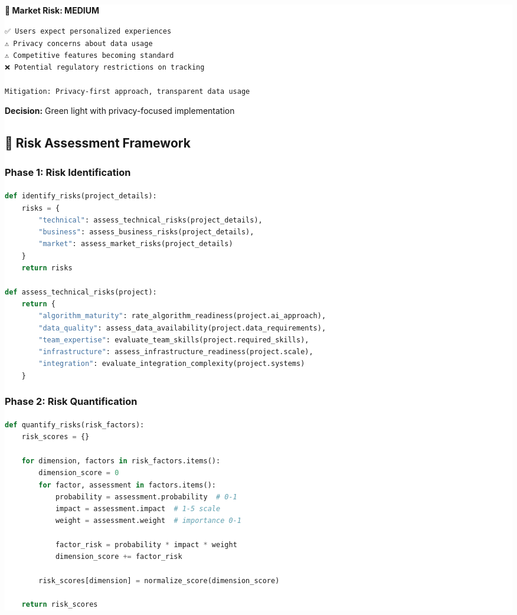 **🎯 Market Risk: MEDIUM**
```
✅ Users expect personalized experiences
⚠️ Privacy concerns about data usage
⚠️ Competitive features becoming standard
❌ Potential regulatory restrictions on tracking

Mitigation: Privacy-first approach, transparent data usage
```

**Decision:** Green light with privacy-focused implementation

## 🔧 **Risk Assessment Framework**

### **Phase 1: Risk Identification**
```python
def identify_risks(project_details):
    risks = {
        "technical": assess_technical_risks(project_details),
        "business": assess_business_risks(project_details),
        "market": assess_market_risks(project_details)
    }
    return risks

def assess_technical_risks(project):
    return {
        "algorithm_maturity": rate_algorithm_readiness(project.ai_approach),
        "data_quality": assess_data_availability(project.data_requirements),
        "team_expertise": evaluate_team_skills(project.required_skills),
        "infrastructure": assess_infrastructure_readiness(project.scale),
        "integration": evaluate_integration_complexity(project.systems)
    }
```

### **Phase 2: Risk Quantification**
```python
def quantify_risks(risk_factors):
    risk_scores = {}
    
    for dimension, factors in risk_factors.items():
        dimension_score = 0
        for factor, assessment in factors.items():
            probability = assessment.probability  # 0-1
            impact = assessment.impact  # 1-5 scale
            weight = assessment.weight  # importance 0-1
            
            factor_risk = probability * impact * weight
            dimension_score += factor_risk
        
        risk_scores[dimension] = normalize_score(dimension_score)
    
    return risk_scores
```
